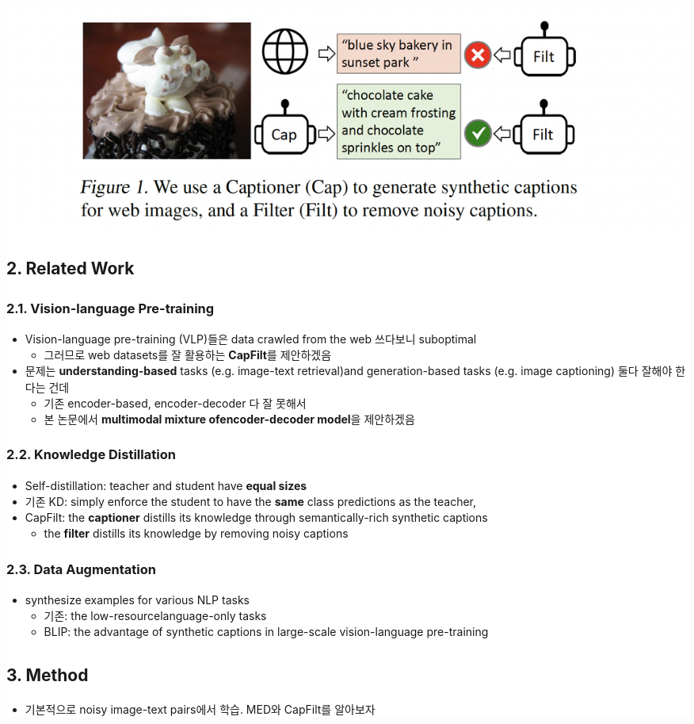 ![그림1](/assets/img/llm/BLIP/fig1.png)

## 2. Related Work

### 2.1. Vision-language Pre-training

- Vision-language pre-training (VLP)들은 data crawled from the web 쓰다보니 suboptimal
  - 그러므로 web datasets를 잘 활용하는 **CapFilt**를 제안하겠음
- 문제는 **understanding-based** tasks (e.g. image-text retrieval)and generation-based tasks (e.g. image captioning) 둘다 잘해야 한다는 건데
  - 기존 encoder-based, encoder-decoder 다 잘 못해서
  - 본 논문에서 **multimodal mixture ofencoder-decoder model**을 제안하겠음

### 2.2. Knowledge Distillation

- Self-distillation: teacher and student have **equal sizes**
- 기존 KD: simply enforce the student to have the **same** class predictions as the teacher,
- CapFilt: the **captioner** distills its knowledge through semantically-rich synthetic captions
  - the **filter** distills its knowledge by removing noisy captions

### 2.3. Data Augmentation

- synthesize examples for various NLP tasks
  - 기존: the low-resourcelanguage-only tasks
  - BLIP: the advantage of synthetic captions in large-scale vision-language pre-training

## 3. Method

- 기본적으로 noisy image-text pairs에서 학습. MED와 CapFilt를 알아보자
